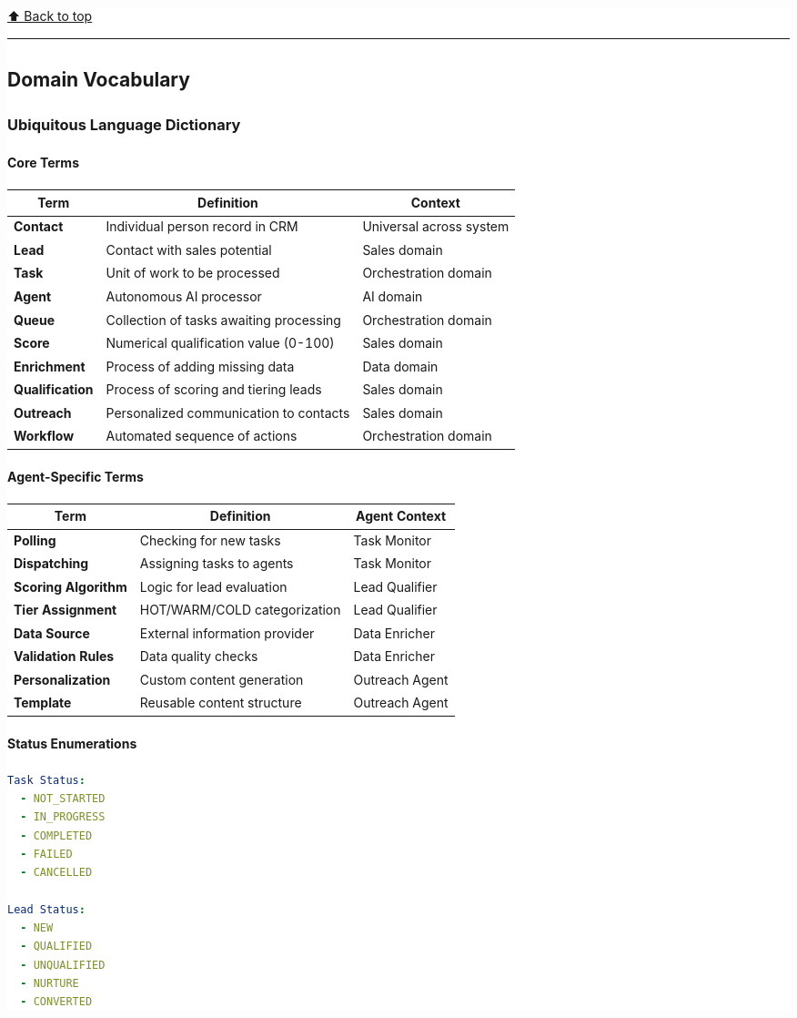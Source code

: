 [⬆️ Back to top](#-table-of-contents)

---

## Domain Vocabulary

### Ubiquitous Language Dictionary

#### Core Terms

| Term | Definition | Context |
|------|------------|---------|
| **Contact** | Individual person record in CRM | Universal across system |
| **Lead** | Contact with sales potential | Sales domain |
| **Task** | Unit of work to be processed | Orchestration domain |
| **Agent** | Autonomous AI processor | AI domain |
| **Queue** | Collection of tasks awaiting processing | Orchestration domain |
| **Score** | Numerical qualification value (0-100) | Sales domain |
| **Enrichment** | Process of adding missing data | Data domain |
| **Qualification** | Process of scoring and tiering leads | Sales domain |
| **Outreach** | Personalized communication to contacts | Sales domain |
| **Workflow** | Automated sequence of actions | Orchestration domain |

#### Agent-Specific Terms

| Term | Definition | Agent Context |
|------|------------|---------------|
| **Polling** | Checking for new tasks | Task Monitor |
| **Dispatching** | Assigning tasks to agents | Task Monitor |
| **Scoring Algorithm** | Logic for lead evaluation | Lead Qualifier |
| **Tier Assignment** | HOT/WARM/COLD categorization | Lead Qualifier |
| **Data Source** | External information provider | Data Enricher |
| **Validation Rules** | Data quality checks | Data Enricher |
| **Personalization** | Custom content generation | Outreach Agent |
| **Template** | Reusable content structure | Outreach Agent |

#### Status Enumerations

```yaml
Task Status:
  - NOT_STARTED
  - IN_PROGRESS
  - COMPLETED
  - FAILED
  - CANCELLED

Lead Status:
  - NEW
  - QUALIFIED
  - UNQUALIFIED
  - NURTURE
  - CONVERTED
```